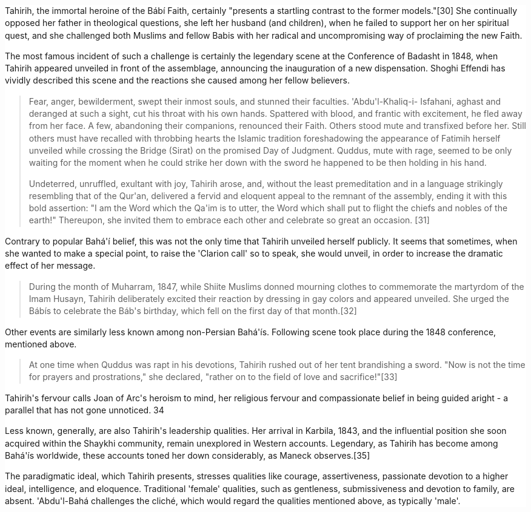   
Tahirih, the immortal heroine of the Bábí Faith, certainly "presents a startling contrast to the former models."\[30\] She continually opposed her father in theological questions, she left her husband (and children), when he failed to support her on her spiritual quest, and she challenged both Muslims and fellow Babis with her radical and uncompromising way of proclaiming the new Faith.  
  
The most famous incident of such a challenge is certainly the legendary scene at the Conference of Badasht in 1848, when Tahirih appeared unveiled in front of the assemblage, announcing the inauguration of a new dispensation. Shoghi Effendi has vividly described this scene and the reactions she caused among her fellow believers.

> Fear, anger, bewilderment, swept their inmost souls, and stunned their faculties. 'Abdu'l-Khaliq-i- Isfahani, aghast and deranged at such a sight, cut his throat with his own hands. Spattered with blood, and frantic with excitement, he fled away from her face. A few, abandoning their companions, renounced their Faith. Others stood mute and transfixed before her. Still others must have recalled with throbbing hearts the Islamic tradition foreshadowing the appearance of Fatimih herself unveiled while crossing the Bridge (Sirat) on the promised Day of Judgment. Quddus, mute with rage, seemed to be only waiting for the moment when he could strike her down with the sword he happened to be then holding in his hand.  
>   
> Undeterred, unruffled, exultant with joy, Tahirih arose, and, without the least premeditation and in a language strikingly resembling that of the Qur'an, delivered a fervid and eloquent appeal to the remnant of the assembly, ending it with this bold assertion: "I am the Word which the Qa'im is to utter, the Word which shall put to flight the chiefs and nobles of the earth!" Thereupon, she invited them to embrace each other and celebrate so great an occasion. \[31\]

  
Contrary to popular Bahá'í belief, this was not the only time that Tahirih unveiled herself publicly. It seems that sometimes, when she wanted to make a special point, to raise the 'Clarion call' so to speak, she would unveil, in order to increase the dramatic effect of her message.

> During the month of Muharram, 1847, while Shiite Muslims donned mourning clothes to commemorate the martyrdom of the Imam Husayn, Tahirih deliberately excited their reaction by dressing in gay colors and appeared unveiled. She urged the Bábís to celebrate the Báb's birthday, which fell on the first day of that month.\[32\]

  
Other events are similarly less known among non-Persian Bahá'ís. Following scene took place during the 1848 conference, mentioned above.

> At one time when Quddus was rapt in his devotions, Tahirih rushed out of her tent brandishing a sword. "Now is not the time for prayers and prostrations," she declared, "rather on to the field of love and sacrifice!"\[33\]

  
Tahirih's fervour calls Joan of Arc's heroism to mind, her religious fervour and compassionate belief in being guided aright - a parallel that has not gone unnoticed. 34  
  
Less known, generally, are also Tahirih's leadership qualities. Her arrival in Karbila, 1843, and the influential position she soon acquired within the Shaykhi community, remain unexplored in Western accounts. Legendary, as Tahirih has become among Bahá'ís worldwide, these accounts toned her down considerably, as Maneck observes.\[35\]  
  
The paradigmatic ideal, which Tahirih presents, stresses qualities like courage, assertiveness, passionate devotion to a higher ideal, intelligence, and eloquence. Traditional 'female' qualities, such as gentleness, submissiveness and devotion to family, are absent. 'Abdu'l-Bahá challenges the cliché, which would regard the qualities mentioned above, as typically 'male'.
